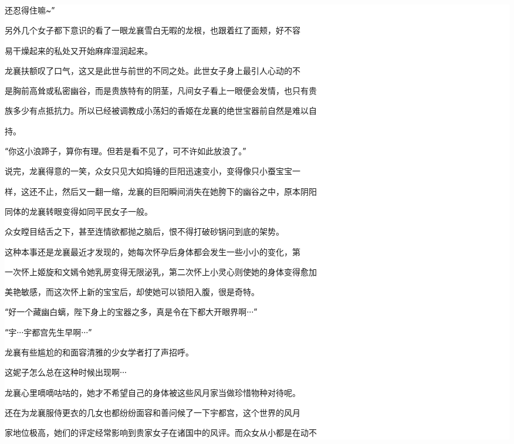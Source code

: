 还忍得住嘛~”

另外几个女子都下意识的看了一眼龙襄雪白无暇的龙根，也跟着红了面颊，好不容

易干燥起来的私处又开始麻痒湿润起来。

龙襄扶额叹了口气，这又是此世与前世的不同之处。此世女子身上最引人心动的不

是胸前高耸或私密幽谷，而是贵族特有的阴茎，凡间女子看上一眼便会发情，也只有贵

族多少有点抵抗力。所以已经被调教成小荡妇的香姬在龙襄的绝世宝器前自然是难以自

持。

“你这小浪蹄子，算你有理。但若是看不见了，可不许如此放浪了。”

说完，龙襄得意的一笑，众女只见大如捣锤的巨阳迅速变小，变得像只小蚕宝宝一

样，这还不止，然后又一翻一缩，龙襄的巨阳瞬间消失在她胯下的幽谷之中，原本阴阳

同体的龙襄转眼变得如同平民女子一般。

众女瞠目结舌之下，甚至连情欲都抛之脑后，恨不得打破砂锅问到底的架势。

这种本事还是龙襄最近才发现的，她每次怀孕后身体都会发生一些小小的变化，第

一次怀上姬旋和文嫣令她乳房变得无限泌乳，第二次怀上小灵心则使她的身体变得愈加

美艳敏感，而这次怀上新的宝宝后，却使她可以锁阳入腹，很是奇特。

“好一个藏幽白螭，陛下身上的宝器之多，真是令在下都大开眼界啊···”

“宇···宇都宫先生早啊···”

龙襄有些尴尬的和面容清雅的少女学者打了声招呼。

这妮子怎么总在这种时候出现啊···

龙襄心里嘀嘀咕咕的，她才不希望自己的身体被这些风月家当做珍惜物种对待呢。



还在为龙襄服侍更衣的几女也都纷纷面容和善问候了一下宇都宫，这个世界的风月

家地位极高，她们的评定经常影响到贵家女子在诸国中的风评。而众女从小都是在动不

